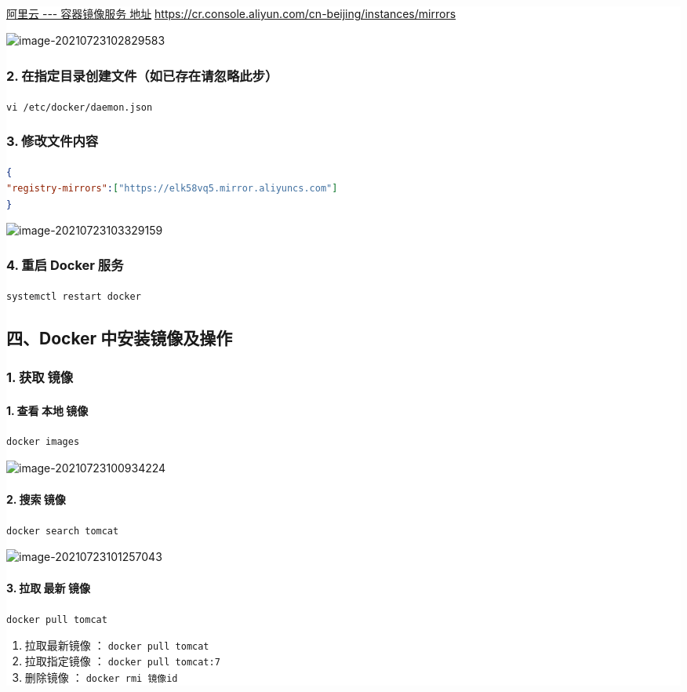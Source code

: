 [阿里云 --- 容器镜像服务 地址](https://cr.console.aliyun.com/cn-beijing/instances/mirrors) https://cr.console.aliyun.com/cn-beijing/instances/mirrors

![image-20210723102829583](https://pupperc.com/img/20210723102829.png)

### 2. 在指定目录创建文件（如已存在请忽略此步）

```shell
vi /etc/docker/daemon.json
```

### 3. 修改文件内容

```json
{
"registry-mirrors":["https://elk58vq5.mirror.aliyuncs.com"] 
}
```

![image-20210723103329159](https://pupperc.com/img/20210723103329.png)

### 4. 重启 Docker 服务

```shell
systemctl restart docker
```

## 四、Docker 中安装镜像及操作

### 1. 获取 镜像

#### 1. 查看 本地 镜像

```shell
docker images
```

![image-20210723100934224](https://pupperc.com/img/20210723100934.png)

#### 2. 搜索 镜像

```shell
docker search tomcat
```

![image-20210723101257043](https://pupperc.com/img/20210723101257.png)

#### 3. 拉取 最新 镜像

```shell
docker pull tomcat
```

1.  拉取最新镜像 ： `docker pull tomcat`
2.  拉取指定镜像  ： `docker pull tomcat:7`
3.  删除镜像 ： `docker rmi 镜像id`
